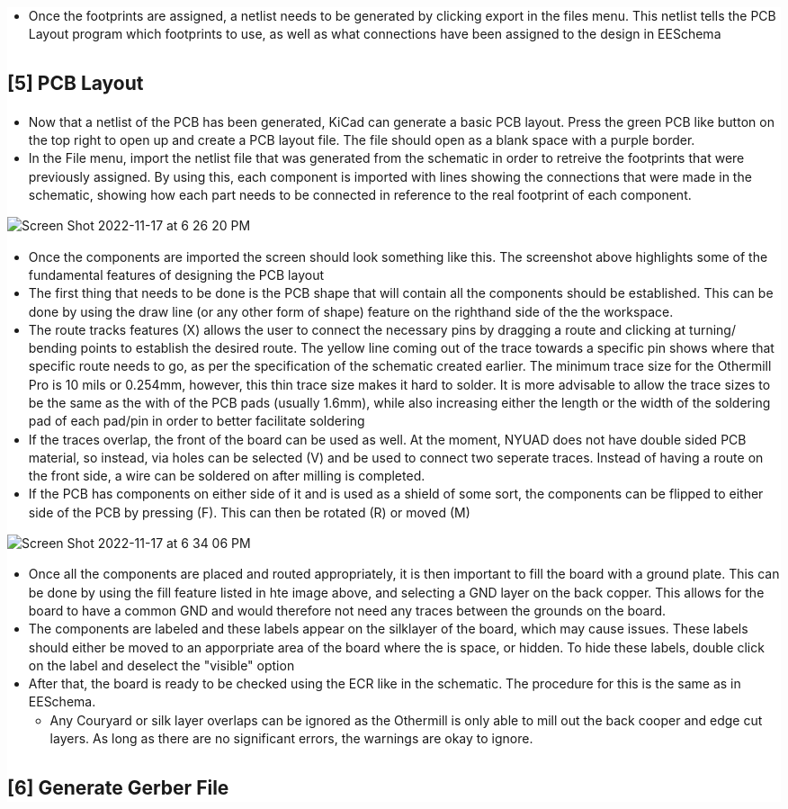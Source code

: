   
- Once the footprints are assigned, a netlist needs to be generated by clicking export in the files menu. This netlist tells the PCB Layout program which footprints to use, as well as what connections have been assigned to the design in EESchema

## [5] PCB Layout
- Now that a netlist of the PCB has been generated, KiCad can generate a basic PCB layout. Press the green PCB like button on the top right to open up and create a PCB layout file. The file should open as a blank space with a purple border.
- In the File menu, import the netlist file that was generated from the schematic in order to retreive the footprints that were previously assigned. By using this, each component is imported with lines showing the connections that were made in the schematic, showing how each part needs to be connected in reference to the real footprint of each component.

<img width="689" alt="Screen Shot 2022-11-17 at 6 26 20 PM" src="https://user-images.githubusercontent.com/54836827/202474817-accae9d1-0163-43ec-b093-f748645571c3.png">

- Once the components are imported the screen should look something like this. The screenshot above highlights some of the fundamental features of designing the PCB layout
- The first thing that needs to be done is the PCB shape that will contain all the components should be established. This can be done by using the draw line (or any other form of shape) feature on the righthand side of the the workspace.
- The route tracks features (X) allows the user to connect the necessary pins by dragging a route and clicking at turning/ bending points to establish the desired route. The yellow line coming out of the trace towards a specific pin shows where that specific route needs to go, as per the specification of the schematic created earlier. The minimum trace size for the Othermill Pro is 10 mils or 0.254mm, however, this thin trace size makes it hard to solder. It is more advisable to allow the trace sizes to be the same as the with of the PCB pads (usually 1.6mm), while also increasing either the length or the width of the soldering pad of each pad/pin in order to better facilitate soldering
- If the traces overlap, the front of the board can be used as well. At the moment, NYUAD does not have double sided PCB material, so instead, via holes can be selected (V) and be used to connect two seperate traces. Instead of having a route on the front side, a wire can be soldered on after milling is completed.
- If the PCB has components on either side of it and is used as a shield of some sort, the components can be flipped to either side of the PCB by pressing (F). This can then be rotated (R) or moved (M)

<img width="589" alt="Screen Shot 2022-11-17 at 6 34 06 PM" src="https://user-images.githubusercontent.com/54836827/202474837-bd9940e3-fd72-4ce8-8de7-e2a5a8243044.png">

- Once all the components are placed and routed appropriately, it is then important to fill the board with a ground plate. This can be done by using the fill feature listed in hte image above, and selecting a GND layer on the back copper. This allows for the board to have a common GND and would therefore not need any traces between the grounds on the board.
- The components are labeled and these labels appear on the silklayer of the board, which may cause issues. These labels should either be moved to an apporpriate area of the board where the is space, or hidden. To hide these labels, double click on the label and deselect the "visible" option
- After that, the board is ready to be checked using the ECR like in the schematic. The procedure for this is the same as in EESchema.
  - Any Couryard or silk layer overlaps can be ignored as the Othermill is only able to mill out the back cooper and edge cut layers. As long as there are no significant errors, the warnings are okay to ignore.

## [6] Generate Gerber File 

